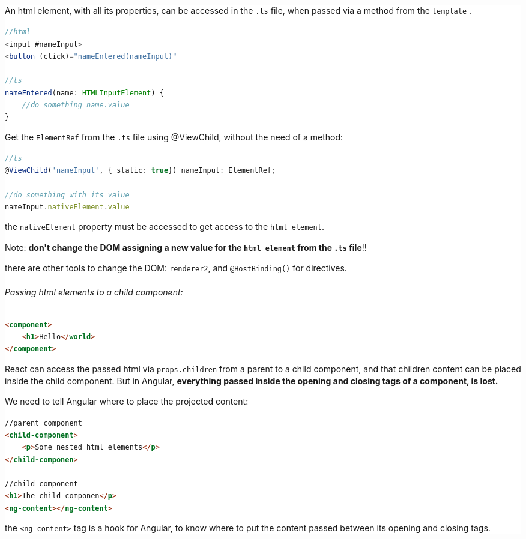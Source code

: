 An html element, with all its properties, can be accessed in the `.ts` file, when passed via a method  from the `template` .

```typescript
//html
<input #nameInput>
<button (click)="nameEntered(nameInput)"

//ts
nameEntered(name: HTMLInputElement) {
    //do something name.value
}
```



Get the `ElementRef` from the `.ts` file using @ViewChild, without the need of a method:

```typescript
//ts
@ViewChild('nameInput', { static: true}) nameInput: ElementRef;

//do something with its value
nameInput.nativeElement.value
```

the `nativeElement` property must be accessed to get access to the `html element`.

Note: **don't change the DOM assigning a new value for the `html element` from the `.ts` file**!!

there are other tools to change the DOM: `renderer2`, and `@HostBinding()` for directives.



###### Passing html elements to a child component:

```html
<component>
	<h1>Hello</world>
</component>
```

React can access the passed html via `props.children` from a parent to a child component, and that children content can be placed inside the child component. But in Angular, **everything passed inside the opening and closing tags of a component, is lost.**

We need to tell Angular where to place the projected content:

```html
//parent component
<child-component>
	<p>Some nested html elements</p>
</child-componen>

//child component
<h1>The child componen</p>
<ng-content></ng-content>
```

the `<ng-content>` tag is a hook for Angular, to know where to put the content passed between its opening and closing tags.
